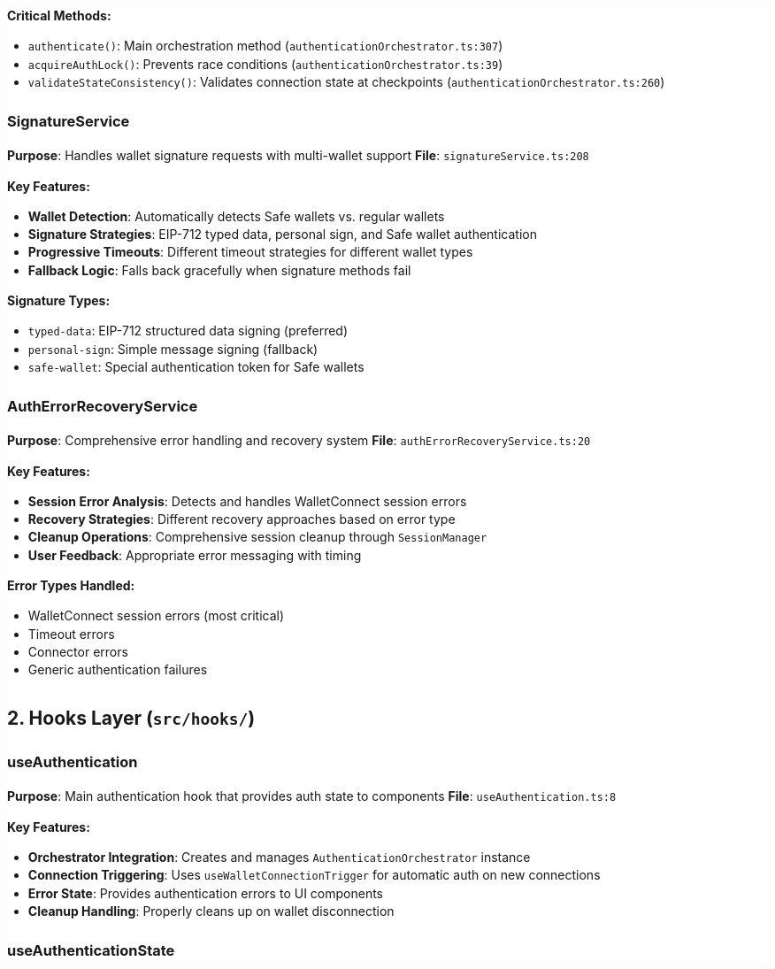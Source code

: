 **Critical Methods:**
- `authenticate()`: Main orchestration method (`authenticationOrchestrator.ts:307`)
- `acquireAuthLock()`: Prevents race conditions (`authenticationOrchestrator.ts:39`)
- `validateStateConsistency()`: Validates connection state at checkpoints (`authenticationOrchestrator.ts:260`)

### SignatureService

**Purpose**: Handles wallet signature requests with multi-wallet support
**File**: `signatureService.ts:208`

**Key Features:**
- **Wallet Detection**: Automatically detects Safe wallets vs. regular wallets
- **Signature Strategies**: EIP-712 typed data, personal sign, and Safe wallet authentication
- **Progressive Timeouts**: Different timeout strategies for different wallet types
- **Fallback Logic**: Falls back gracefully when signature methods fail

**Signature Types:**
- `typed-data`: EIP-712 structured data signing (preferred)
- `personal-sign`: Simple message signing (fallback)
- `safe-wallet`: Special authentication token for Safe wallets

### AuthErrorRecoveryService

**Purpose**: Comprehensive error handling and recovery system
**File**: `authErrorRecoveryService.ts:20`

**Key Features:**
- **Session Error Analysis**: Detects and handles WalletConnect session errors
- **Recovery Strategies**: Different recovery approaches based on error type
- **Cleanup Operations**: Comprehensive session cleanup through `SessionManager`
- **User Feedback**: Appropriate error messaging with timing

**Error Types Handled:**
- WalletConnect session errors (most critical)
- Timeout errors
- Connector errors
- Generic authentication failures

## 2. Hooks Layer (`src/hooks/`)

### useAuthentication

**Purpose**: Main authentication hook that provides auth state to components
**File**: `useAuthentication.ts:8`

**Key Features:**
- **Orchestrator Integration**: Creates and manages `AuthenticationOrchestrator` instance
- **Connection Triggering**: Uses `useWalletConnectionTrigger` for automatic auth on new connections
- **Error State**: Provides authentication errors to UI components
- **Cleanup Handling**: Properly cleans up on wallet disconnection

### useAuthenticationState
